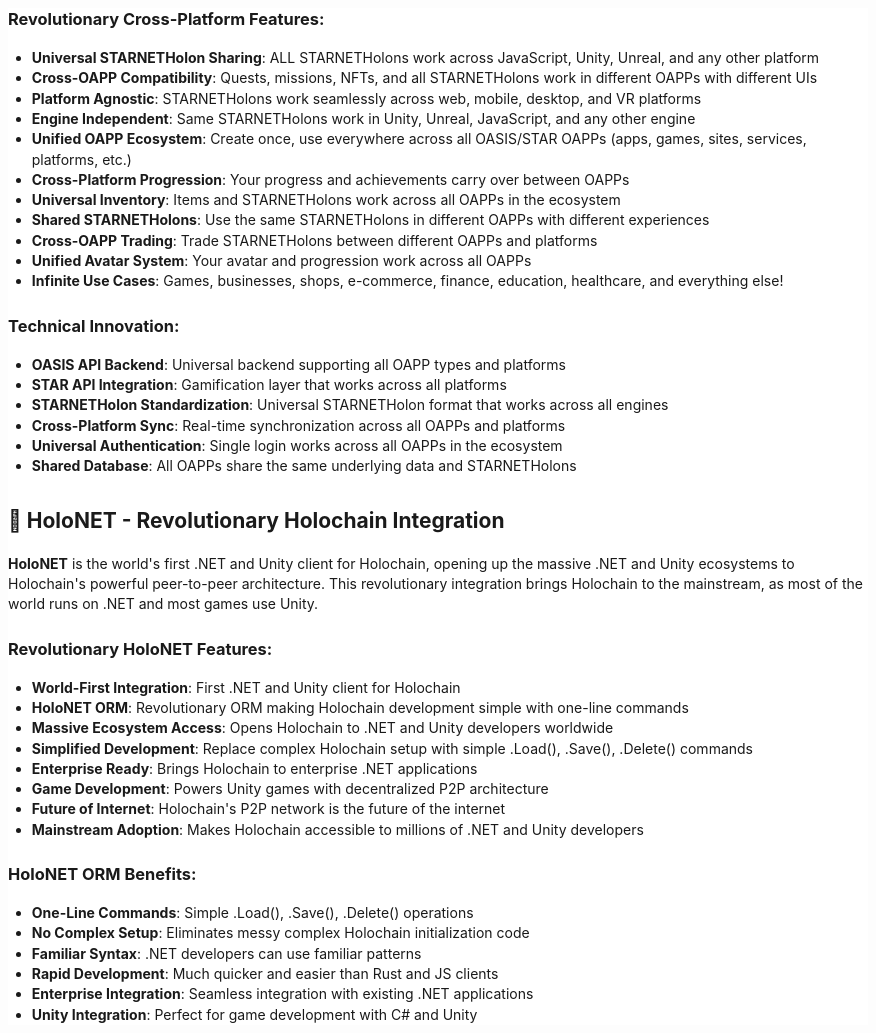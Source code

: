 ### Revolutionary Cross-Platform Features:
- **Universal STARNETHolon Sharing**: ALL STARNETHolons work across JavaScript, Unity, Unreal, and any other platform
- **Cross-OAPP Compatibility**: Quests, missions, NFTs, and all STARNETHolons work in different OAPPs with different UIs
- **Platform Agnostic**: STARNETHolons work seamlessly across web, mobile, desktop, and VR platforms
- **Engine Independent**: Same STARNETHolons work in Unity, Unreal, JavaScript, and any other engine
- **Unified OAPP Ecosystem**: Create once, use everywhere across all OASIS/STAR OAPPs (apps, games, sites, services, platforms, etc.)
- **Cross-Platform Progression**: Your progress and achievements carry over between OAPPs
- **Universal Inventory**: Items and STARNETHolons work across all OAPPs in the ecosystem
- **Shared STARNETHolons**: Use the same STARNETHolons in different OAPPs with different experiences
- **Cross-OAPP Trading**: Trade STARNETHolons between different OAPPs and platforms
- **Unified Avatar System**: Your avatar and progression work across all OAPPs
- **Infinite Use Cases**: Games, businesses, shops, e-commerce, finance, education, healthcare, and everything else!

### Technical Innovation:
- **OASIS API Backend**: Universal backend supporting all OAPP types and platforms
- **STAR API Integration**: Gamification layer that works across all platforms
- **STARNETHolon Standardization**: Universal STARNETHolon format that works across all engines
- **Cross-Platform Sync**: Real-time synchronization across all OAPPs and platforms
- **Universal Authentication**: Single login works across all OAPPs in the ecosystem
- **Shared Database**: All OAPPs share the same underlying data and STARNETHolons

## 🚀 HoloNET - Revolutionary Holochain Integration

**HoloNET** is the world's first .NET and Unity client for Holochain, opening up the massive .NET and Unity ecosystems to Holochain's powerful peer-to-peer architecture. This revolutionary integration brings Holochain to the mainstream, as most of the world runs on .NET and most games use Unity.

### Revolutionary HoloNET Features:
- **World-First Integration**: First .NET and Unity client for Holochain
- **HoloNET ORM**: Revolutionary ORM making Holochain development simple with one-line commands
- **Massive Ecosystem Access**: Opens Holochain to .NET and Unity developers worldwide
- **Simplified Development**: Replace complex Holochain setup with simple .Load(), .Save(), .Delete() commands
- **Enterprise Ready**: Brings Holochain to enterprise .NET applications
- **Game Development**: Powers Unity games with decentralized P2P architecture
- **Future of Internet**: Holochain's P2P network is the future of the internet
- **Mainstream Adoption**: Makes Holochain accessible to millions of .NET and Unity developers

### HoloNET ORM Benefits:
- **One-Line Commands**: Simple .Load(), .Save(), .Delete() operations
- **No Complex Setup**: Eliminates messy complex Holochain initialization code
- **Familiar Syntax**: .NET developers can use familiar patterns
- **Rapid Development**: Much quicker and easier than Rust and JS clients
- **Enterprise Integration**: Seamless integration with existing .NET applications
- **Unity Integration**: Perfect for game development with C# and Unity
